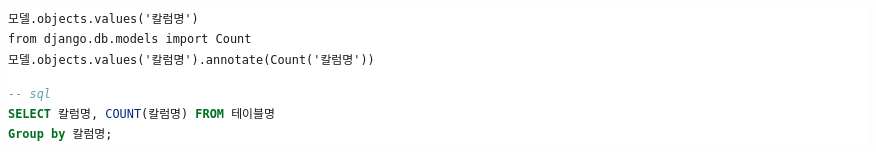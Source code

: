    ```
   모델.objects.values('칼럼명')
   from django.db.models import Count
   모델.objects.values('칼럼명').annotate(Count('칼럼명'))
   ```
   
   ```sql
   -- sql
   SELECT 칼럼명, COUNT(칼럼명) FROM 테이블명
   Group by 칼럼명;
   ```
   
   

